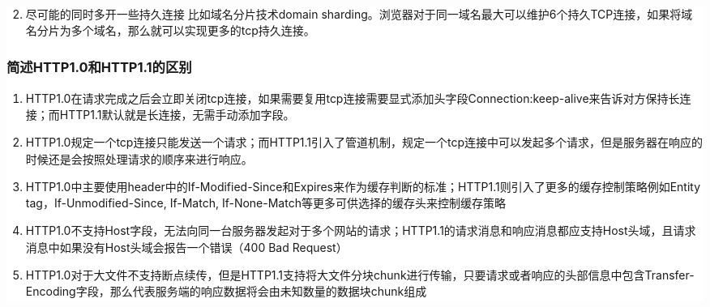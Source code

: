 2. 尽可能的同时多开一些持久连接
比如域名分片技术domain sharding。浏览器对于同一域名最大可以维护6个持久TCP连接，如果将域名分片为多个域名，那么就可以实现更多的tcp持久连接。

### 简述HTTP1.0和HTTP1.1的区别
1. HTTP1.0在请求完成之后会立即关闭tcp连接，如果需要复用tcp连接需要显式添加头字段Connection:keep-alive来告诉对方保持长连接；而HTTP1.1默认就是长连接，无需手动添加字段。

2. HTTP1.0规定一个tcp连接只能发送一个请求；而HTTP1.1引入了管道机制，规定一个tcp连接中可以发起多个请求，但是服务器在响应的时候还是会按照处理请求的顺序来进行响应。

3. HTTP1.0中主要使用header中的If-Modified-Since和Expires来作为缓存判断的标准；HTTP1.1则引入了更多的缓存控制策略例如Entity tag，If-Unmodified-Since, If-Match, If-None-Match等更多可供选择的缓存头来控制缓存策略

4. HTTP1.0不支持Host字段，无法向同一台服务器发起对于多个网站的请求；HTTP1.1的请求消息和响应消息都应支持Host头域，且请求消息中如果没有Host头域会报告一个错误（400 Bad Request）

5. HTTP1.0对于大文件不支持断点续传，但是HTTP1.1支持将大文件分块chunk进行传输，只要请求或者响应的头部信息中包含Transfer-Encoding字段，那么代表服务端的响应数据将会由未知数量的数据块chunk组成